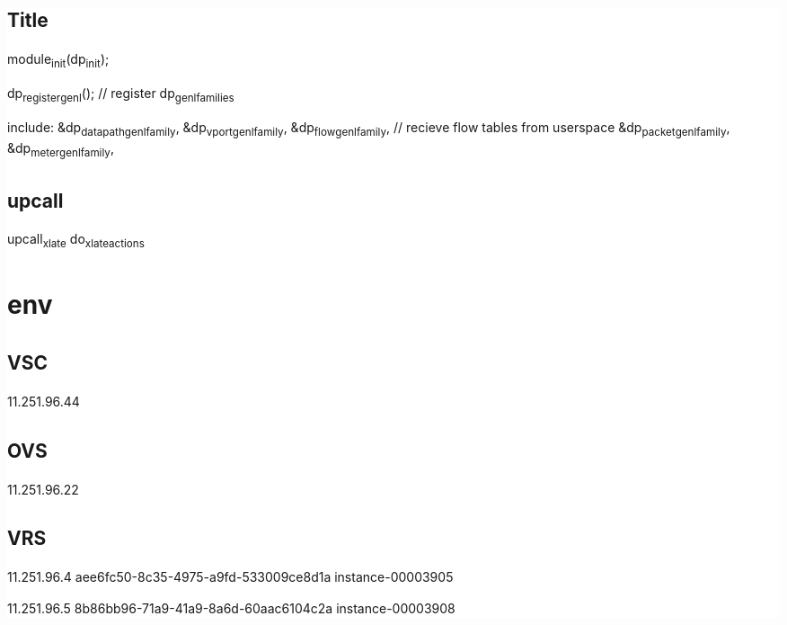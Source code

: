 <a id="org58f07d0"></a>

## Title

module<sub>init</sub>(dp<sub>init</sub>);

dp<sub>register</sub><sub>genl</sub>(); // register dp<sub>genl</sub><sub>families</sub>

include:
 &dp<sub>datapath</sub><sub>genl</sub><sub>family</sub>,
 &dp<sub>vport</sub><sub>genl</sub><sub>family</sub>,
 &dp<sub>flow</sub><sub>genl</sub><sub>family</sub>, // recieve flow tables from userspace
 &dp<sub>packet</sub><sub>genl</sub><sub>family</sub>,
 &dp<sub>meter</sub><sub>genl</sub><sub>family</sub>,


<a id="orgefbc4a3"></a>

## upcall

upcall<sub>xlate</sub>
do<sub>xlate</sub><sub>actions</sub>


<a id="org1a37458"></a>

# env


<a id="org645b16d"></a>

## VSC

11.251.96.44


<a id="org715036e"></a>

## OVS

11.251.96.22


<a id="org5b1f97e"></a>

## VRS

11.251.96.4
aee6fc50-8c35-4975-a9fd-533009ce8d1a
instance-00003905

11.251.96.5
8b86bb96-71a9-41a9-8a6d-60aac6104c2a
instance-00003908
